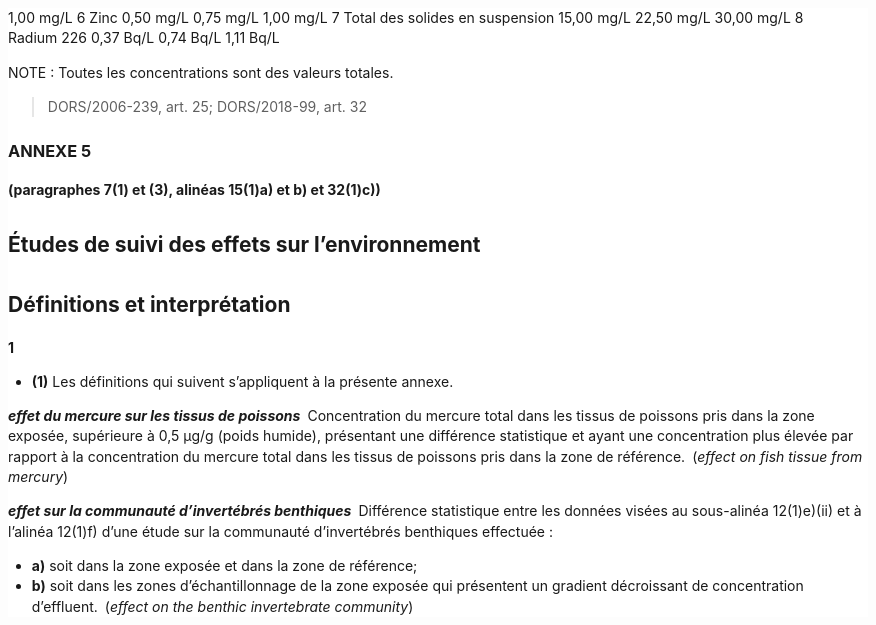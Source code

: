 <td>1,00 mg/L</td>
</tr>
<tr>
<td>6</td>
<td>Zinc</td>
<td>0,50 mg/L</td>
<td>0,75 mg/L</td>
<td>1,00 mg/L</td>
</tr>
<tr>
<td>7</td>
<td>Total des solides en suspension</td>
<td>15,00 mg/L</td>
<td>22,50 mg/L</td>
<td>30,00 mg/L</td>
</tr>
<tr>
<td>8</td>
<td>Radium 226</td>
<td>0,37 Bq/L</td>
<td>0,74 Bq/L</td>
<td>1,11 Bq/L</td>
</tr>
</table>

NOTE : Toutes les concentrations sont des valeurs totales.


> DORS/2006-239, art. 25; DORS/2018-99, art. 32




### **ANNEXE 5** 
**(paragraphes 7(1) et (3), alinéas 15(1)a) et b) et 32(1)c))**
## Études de suivi des effets sur l’environnement

## Définitions et interprétation

**1** 

- **(1)** Les définitions qui suivent s’appliquent à la présente annexe.

***effet du mercure sur les tissus de poissons*** Concentration du mercure total dans les tissus de poissons pris dans la zone exposée, supérieure à 0,5 μg/g (poids humide), présentant une différence statistique et ayant une concentration plus élevée par rapport à la concentration du mercure total dans les tissus de poissons pris dans la zone de référence. (*effect on fish tissue from mercury*)

***effet sur la communauté d’invertébrés benthiques*** Différence statistique entre les données visées au sous-alinéa 12(1)e)(ii) et à l’alinéa 12(1)f) d’une étude sur la communauté d’invertébrés benthiques effectuée :
- **a)** soit dans la zone exposée et dans la zone de référence;
- **b)** soit dans les zones d’échantillonnage de la zone exposée qui présentent un gradient décroissant de concentration d’effluent. (*effect on the benthic invertebrate community*)
